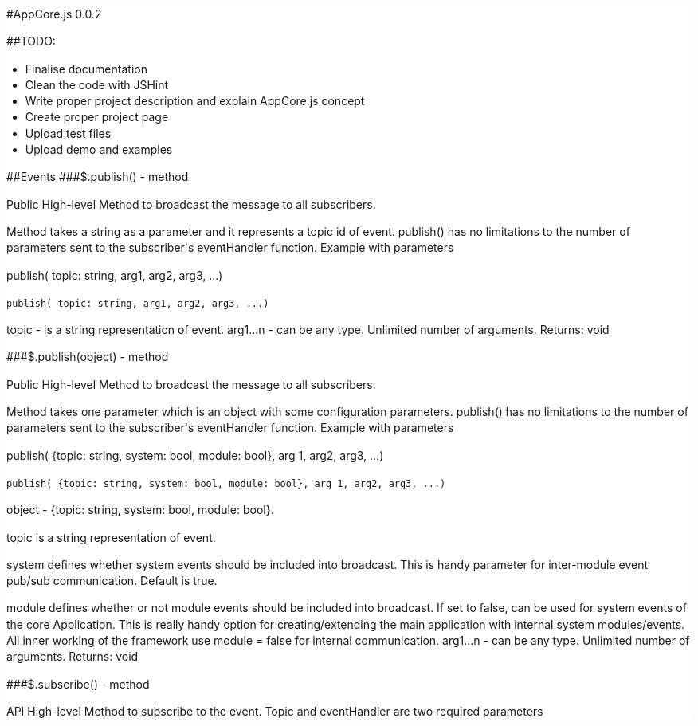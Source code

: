 #AppCore.js 0.0.2

##TODO:

*   Finalise documentation
*   Clean the code with JSHint
*   Write proper project description and explain AppCore.js concept
*   Create proper project page
*   Upload test files
*   Upload demo and examples

##Events
###$.publish() - method

Public High-level Method to broadcast the message to all subscribers.

Method takes a string as a parameter and it represents a topic id of event.
publish() has no limitations to the number of parameters sent to the subscriber's eventHandler function.
Example with parameters

publish( topic: string, arg1, arg2, arg3, ...)

    publish( topic: string, arg1, arg2, arg3, ...)

topic 	- is a string representation of event.
arg1...n 	- can be any type. Unlimited number of arguments.
Returns: void

###$.publish(object) - method

Public High-level Method to broadcast the message to all subscribers.

Method takes one parameter which is an object with some configuration parameters.
publish() has no limitations to the number of parameters sent to the subscriber's eventHandler function.
Example with parameters

publish( {topic: string, system: bool, module: bool}, arg 1, arg2, arg3, ...)

    publish( {topic: string, system: bool, module: bool}, arg 1, arg2, arg3, ...)

object 	- {topic: string, system: bool, module: bool}.

topic is a string representation of event.

system defines whether system events should be included into broadcast. This is handy parameter for inter-module event pub/sub communication. Default is true.

module defines whether or not module events should be included into broadcast. If set to false, can be used for system events of the core Application. This is really handy option for creating/extending the main application with internal system modules/events. All inner working of the framework use module = false for internal communication.
arg1...n 	- can be any type. Unlimited number of arguments.
Returns: void

###$.subscribe() - method

API High-level Method to subscribe to the event.
Topic and eventHandler are two required parameters
